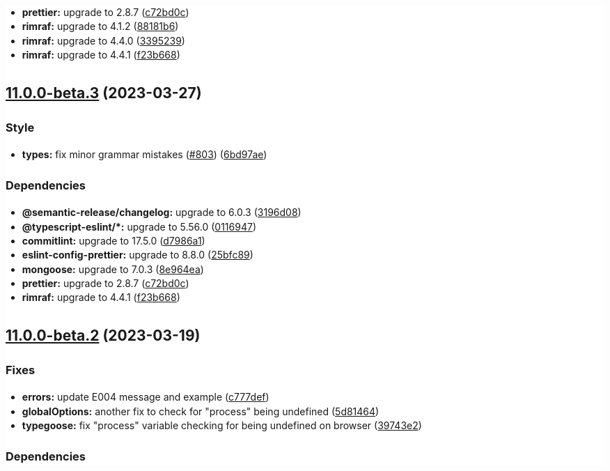 * **prettier:** upgrade to 2.8.7 ([c72bd0c](https://github.com/typegoose/typegoose/commit/c72bd0ce654b530cc8cab5791ac9daf91965c7d2))
* **rimraf:** upgrade to 4.1.2 ([88181b6](https://github.com/typegoose/typegoose/commit/88181b64b7c27b3dc9fa867c6996d2fc15c8cec6))
* **rimraf:** upgrade to 4.4.0 ([3395239](https://github.com/typegoose/typegoose/commit/33952398cfa8074d3f57dff86ad3649ece3c7566))
* **rimraf:** upgrade to 4.4.1 ([f23b668](https://github.com/typegoose/typegoose/commit/f23b6689647650bad26b5aa2c9d736e416c549fd))

## [11.0.0-beta.3](https://github.com/typegoose/typegoose/compare/v11.0.0-beta.2...v11.0.0-beta.3) (2023-03-27)


### Style

* **types:** fix minor grammar mistakes ([#803](https://github.com/typegoose/typegoose/issues/803)) ([6bd97ae](https://github.com/typegoose/typegoose/commit/6bd97ae87c9e39d1538e0f3be465eba69d535cc4))


### Dependencies

* **@semantic-release/changelog:** upgrade to 6.0.3 ([3196d08](https://github.com/typegoose/typegoose/commit/3196d08959d267c3bd3e31be6b572fab3afd03e1))
* **@typescript-eslint/*:** upgrade to 5.56.0 ([0116947](https://github.com/typegoose/typegoose/commit/01169476119886f61a5cf771f3301f0d02ab73bd))
* **commitlint:** upgrade to 17.5.0 ([d7986a1](https://github.com/typegoose/typegoose/commit/d7986a1ce5faca88d6131f0f34a9666ef1cda875))
* **eslint-config-prettier:** upgrade to 8.8.0 ([25bfc89](https://github.com/typegoose/typegoose/commit/25bfc89f90b9d900ed182775c1807393f61d634a))
* **mongoose:** upgrade to 7.0.3 ([8e964ea](https://github.com/typegoose/typegoose/commit/8e964ea28d63d392db2222e88e2d32afd02c0257))
* **prettier:** upgrade to 2.8.7 ([c72bd0c](https://github.com/typegoose/typegoose/commit/c72bd0ce654b530cc8cab5791ac9daf91965c7d2))
* **rimraf:** upgrade to 4.4.1 ([f23b668](https://github.com/typegoose/typegoose/commit/f23b6689647650bad26b5aa2c9d736e416c549fd))

## [11.0.0-beta.2](https://github.com/typegoose/typegoose/compare/v11.0.0-beta.1...v11.0.0-beta.2) (2023-03-19)


### Fixes

* **errors:** update E004 message and example ([c777def](https://github.com/typegoose/typegoose/commit/c777def88e92281b71db899023c5eb0a9b3b3e94))
* **globalOptions:** another fix to check for "process" being undefined ([5d81464](https://github.com/typegoose/typegoose/commit/5d8146465b6ef0e363b958ffdb8d8637e71723d2))
* **typegoose:** fix "process" variable checking for being undefined on browser ([39743e2](https://github.com/typegoose/typegoose/commit/39743e20a5a065a1f5ee76d3a9b8d2905658d059))


### Dependencies
